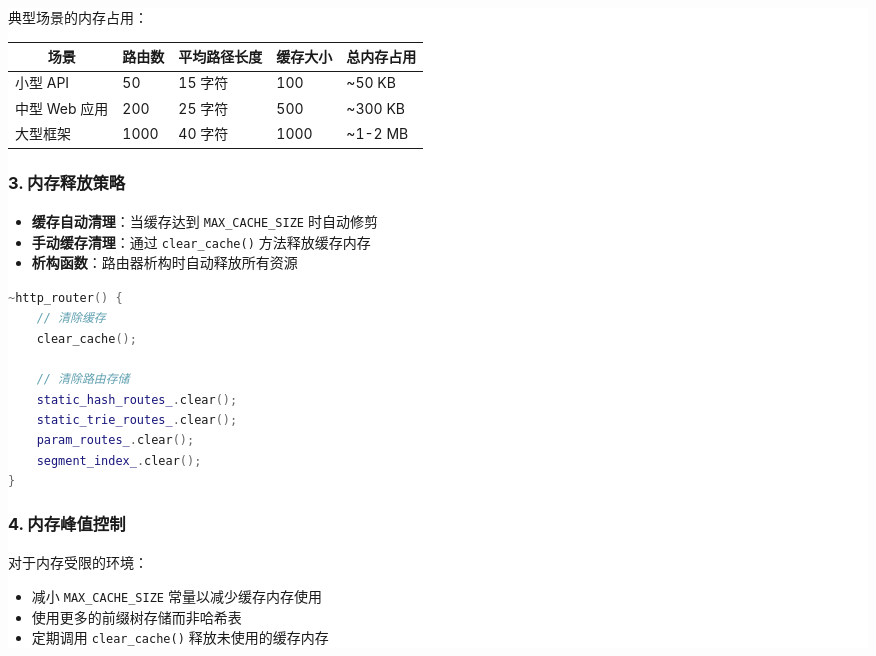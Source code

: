典型场景的内存占用：

| 场景 | 路由数 | 平均路径长度 | 缓存大小 | 总内存占用 |
|------|--------|--------------|----------|------------|
| 小型 API | 50 | 15 字符 | 100 | ~50 KB |
| 中型 Web 应用 | 200 | 25 字符 | 500 | ~300 KB |
| 大型框架 | 1000 | 40 字符 | 1000 | ~1-2 MB |

### 3. 内存释放策略

- **缓存自动清理**：当缓存达到 `MAX_CACHE_SIZE` 时自动修剪
- **手动缓存清理**：通过 `clear_cache()` 方法释放缓存内存
- **析构函数**：路由器析构时自动释放所有资源

```cpp
~http_router() {
    // 清除缓存
    clear_cache();
    
    // 清除路由存储
    static_hash_routes_.clear();
    static_trie_routes_.clear();
    param_routes_.clear();
    segment_index_.clear();
}
```

### 4. 内存峰值控制

对于内存受限的环境：

- 减小 `MAX_CACHE_SIZE` 常量以减少缓存内存使用
- 使用更多的前缀树存储而非哈希表
- 定期调用 `clear_cache()` 释放未使用的缓存内存
``` 